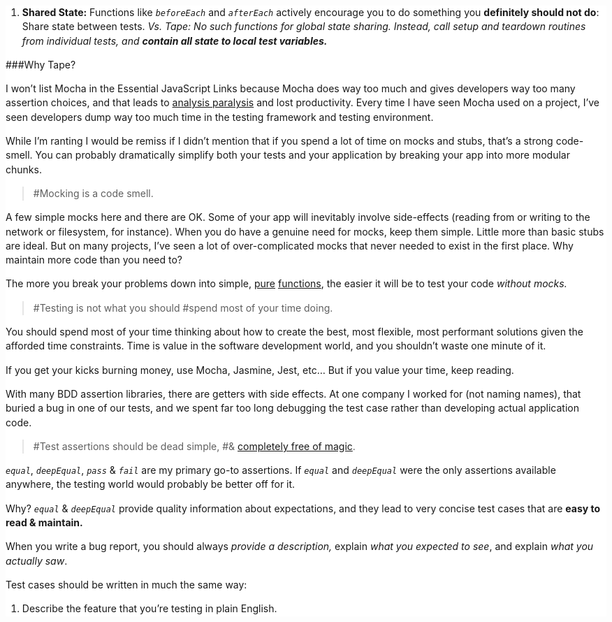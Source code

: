 1. **Shared State:** Functions like *`beforeEach`* and *`afterEach`* actively encourage you to do something you **definitely should not do**: Share state between tests. *Vs. Tape: No such functions for global state sharing. Instead, call setup and teardown routines from individual tests, and **contain all state to local test variables.***



###Why Tape?

I won’t list Mocha in the Essential JavaScript Links because Mocha does way too much and gives developers way too many assertion choices, and that leads to [analysis paralysis](http://en.wikipedia.org/wiki/Analysis_paralysis) and lost productivity. Every time I have seen Mocha used on a project, I’ve seen developers dump way too much time in the testing framework and testing environment.

While I’m ranting I would be remiss if I didn’t mention that if you spend a lot of time on mocks and stubs, that’s a strong code-smell. You can probably dramatically simplify both your tests and your application by breaking your app into more modular chunks.
> #Mocking is a code smell.

A few simple mocks here and there are OK. Some of your app will inevitably involve side-effects (reading from or writing to the network or filesystem, for instance). When you do have a genuine need for mocks, keep them simple. Little more than basic stubs are ideal. But on many projects, I’ve seen a lot of over-complicated mocks that never needed to exist in the first place. Why maintain more code than you need to?

The more you break your problems down into simple, [pure](https://en.wikipedia.org/wiki/Pure_function) [functions](https://medium.com/javascript-scene/the-two-pillars-of-javascript-pt-2-functional-programming-a63aa53a41a4), the easier it will be to test your code *without mocks.*
> #Testing is not what you should
> #spend most of your time doing.

You should spend most of your time thinking about how to create the best, most flexible, most performant solutions given the afforded time constraints. Time is value in the software development world, and you shouldn’t waste one minute of it.

If you get your kicks burning money, use Mocha, Jasmine, Jest, etc… But if you value your time, keep reading.

With many BDD assertion libraries, there are getters with side effects. At one company I worked for (not naming names), that buried a bug in one of our tests, and we spent far too long debugging the test case rather than developing actual application code.
> #Test assertions should be dead simple,
> #& [completely free of magic](https://en.wikipedia.org/wiki/Magic_(programming)).

*`equal`*, *`deepEqual`*, *`pass`* & *`fail`* are my primary go-to assertions. If *`equal`* and *`deepEqual`* were the only assertions available anywhere, the testing world would probably be better off for it.

Why? *`equal`* & *`deepEqual`* provide quality information about expectations, and they lead to very concise test cases that are **easy to read & maintain.**

When you write a bug report, you should always *provide a description,* explain *what you expected to see*, and explain *what you actually saw*.

Test cases should be written in much the same way:

1. Describe the feature that you’re testing in plain English.
